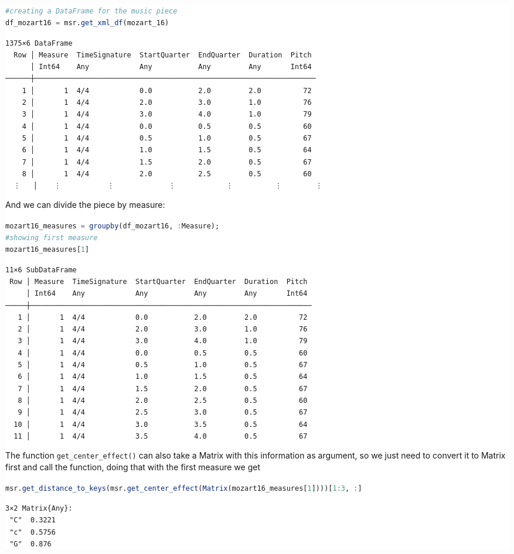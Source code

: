 ```julia
#creating a DataFrame for the music piece
df_mozart16 = msr.get_xml_df(mozart_16)
```
```plaintext
1375×6 DataFrame
  Row │ Measure  TimeSignature  StartQuarter  EndQuarter  Duration  Pitch 
      │ Int64    Any            Any           Any         Any       Int64 
──────┼───────────────────────────────────────────────────────────────────
    1 │       1  4/4            0.0           2.0         2.0          72
    2 │       1  4/4            2.0           3.0         1.0          76
    3 │       1  4/4            3.0           4.0         1.0          79
    4 │       1  4/4            0.0           0.5         0.5          60
    5 │       1  4/4            0.5           1.0         0.5          67
    6 │       1  4/4            1.0           1.5         0.5          64
    7 │       1  4/4            1.5           2.0         0.5          67
    8 │       1  4/4            2.0           2.5         0.5          60
  ⋮   │    ⋮           ⋮             ⋮            ⋮          ⋮        ⋮
```

And we can divide the piece by measure:

```julia
mozart16_measures = groupby(df_mozart16, :Measure);
#showing first measure
mozart16_measures[1]
```

```plaintext
11×6 SubDataFrame
 Row │ Measure  TimeSignature  StartQuarter  EndQuarter  Duration  Pitch 
     │ Int64    Any            Any           Any         Any       Int64 
─────┼───────────────────────────────────────────────────────────────────
   1 │       1  4/4            0.0           2.0         2.0          72
   2 │       1  4/4            2.0           3.0         1.0          76
   3 │       1  4/4            3.0           4.0         1.0          79
   4 │       1  4/4            0.0           0.5         0.5          60
   5 │       1  4/4            0.5           1.0         0.5          67
   6 │       1  4/4            1.0           1.5         0.5          64
   7 │       1  4/4            1.5           2.0         0.5          67
   8 │       1  4/4            2.0           2.5         0.5          60
   9 │       1  4/4            2.5           3.0         0.5          67
  10 │       1  4/4            3.0           3.5         0.5          64
  11 │       1  4/4            3.5           4.0         0.5          67
``` 

The function `get_center_effect()` can also take a Matrix with this information as argument, so we just need to convert it to Matrix first and call the function, doing that with the first measure we get

```julia
msr.get_distance_to_keys(msr.get_center_effect(Matrix(mozart16_measures[1])))[1:3, :]
```
```plaintext
3×2 Matrix{Any}:
 "C"  0.3221
 "c"  0.5756
 "G"  0.876
```
